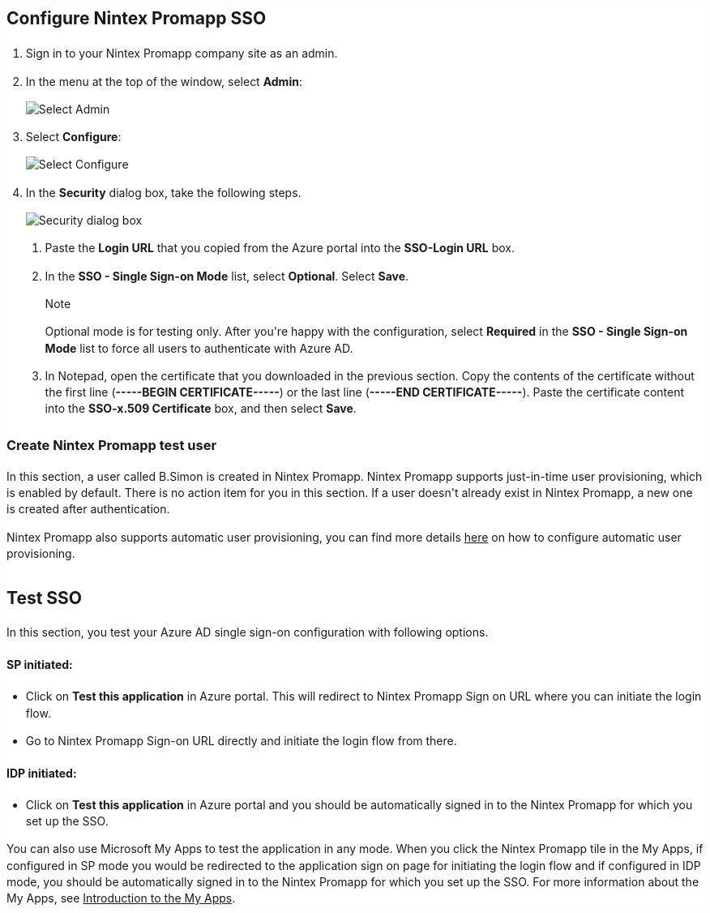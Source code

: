 ## Configure Nintex Promapp SSO

1. Sign in to your Nintex Promapp company site as an admin.

2. In the menu at the top of the window, select **Admin**:

    ![Select Admin](./media/promapp-tutorial/admin.png)

3. Select **Configure**:

    ![Select Configure](./media/promapp-tutorial/configuration.png)

4. In the **Security** dialog box, take the following steps.

    ![Security dialog box](./media/promapp-tutorial/certificate.png)

	1. Paste the **Login URL** that you copied from the Azure portal into the **SSO-Login URL** box.

	1. In the **SSO - Single Sign-on Mode** list, select **Optional**. Select **Save**.

       > [!NOTE]
	   > Optional mode is for testing only. After you're happy with the configuration, select **Required** in the **SSO - Single Sign-on Mode** list to force all users to authenticate with Azure AD.

	1. In Notepad, open the certificate that you downloaded in the previous section. Copy the contents of the certificate without the first line (**-----BEGIN CERTIFICATE-----**) or the last line (**-----END CERTIFICATE-----**). Paste the certificate content into the **SSO-x.509 Certificate** box, and then select **Save**.

### Create Nintex Promapp test user

In this section, a user called B.Simon is created in Nintex Promapp. Nintex Promapp supports just-in-time user provisioning, which is enabled by default. There is no action item for you in this section. If a user doesn't already exist in Nintex Promapp, a new one is created after authentication.

Nintex Promapp also supports automatic user provisioning, you can find more details [here](./promapp-provisioning-tutorial.md) on how to configure automatic user provisioning.

## Test SSO

In this section, you test your Azure AD single sign-on configuration with following options. 

#### SP initiated:

* Click on **Test this application** in Azure portal. This will redirect to Nintex Promapp Sign on URL where you can initiate the login flow.  

* Go to Nintex Promapp Sign-on URL directly and initiate the login flow from there.

#### IDP initiated:

* Click on **Test this application** in Azure portal and you should be automatically signed in to the Nintex Promapp for which you set up the SSO. 

You can also use Microsoft My Apps to test the application in any mode. When you click the Nintex Promapp tile in the My Apps, if configured in SP mode you would be redirected to the application sign on page for initiating the login flow and if configured in IDP mode, you should be automatically signed in to the Nintex Promapp for which you set up the SSO. For more information about the My Apps, see [Introduction to the My Apps](https://support.microsoft.com/account-billing/sign-in-and-start-apps-from-the-my-apps-portal-2f3b1bae-0e5a-4a86-a33e-876fbd2a4510).
